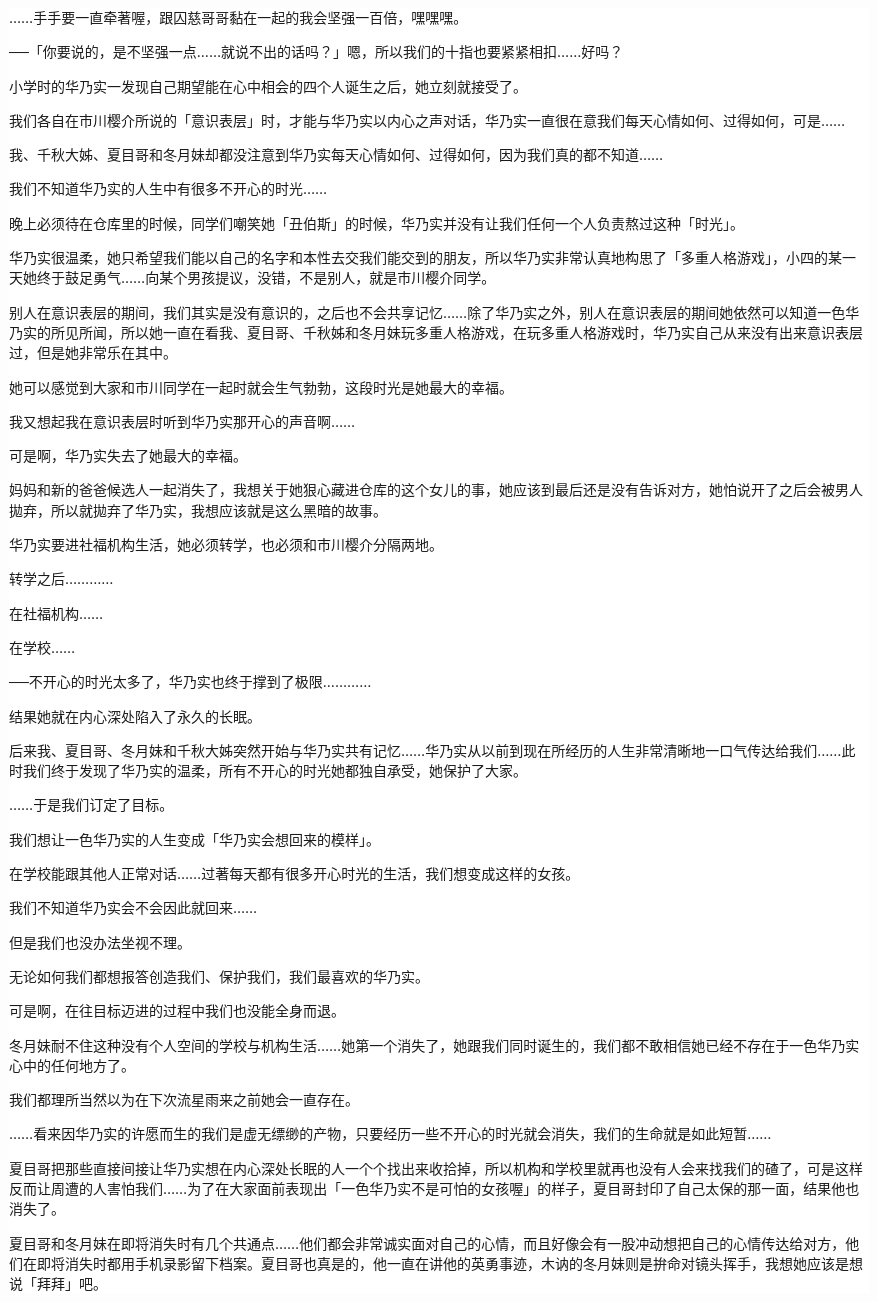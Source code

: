 ……手手要一直牵著喔，跟囚慈哥哥黏在一起的我会坚强一百倍，嘿嘿嘿。

──「你要说的，是不坚强一点……就说不出的话吗？」嗯，所以我们的十指也要紧紧相扣……好吗？

小学时的华乃实一发现自己期望能在心中相会的四个人诞生之后，她立刻就接受了。

我们各自在市川樱介所说的「意识表层」时，才能与华乃实以内心之声对话，华乃实一直很在意我们每天心情如何、过得如何，可是……

我、千秋大姊、夏目哥和冬月妹却都没注意到华乃实每天心情如何、过得如何，因为我们真的都不知道……

我们不知道华乃实的人生中有很多不开心的时光……

晚上必须待在仓库里的时候，同学们嘲笑她「丑伯斯」的时候，华乃实并没有让我们任何一个人负责熬过这种「时光」。

华乃实很温柔，她只希望我们能以自己的名字和本性去交我们能交到的朋友，所以华乃实非常认真地构思了「多重人格游戏」，小四的某一天她终于鼓足勇气……向某个男孩提议，没错，不是别人，就是市川樱介同学。

别人在意识表层的期间，我们其实是没有意识的，之后也不会共享记忆……除了华乃实之外，别人在意识表层的期间她依然可以知道一色华乃实的所见所闻，所以她一直在看我、夏目哥、千秋姊和冬月妹玩多重人格游戏，在玩多重人格游戏时，华乃实自己从来没有出来意识表层过，但是她非常乐在其中。

她可以感觉到大家和市川同学在一起时就会生气勃勃，这段时光是她最大的幸福。

我又想起我在意识表层时听到华乃实那开心的声音啊……

可是啊，华乃实失去了她最大的幸福。

妈妈和新的爸爸候选人一起消失了，我想关于她狠心藏进仓库的这个女儿的事，她应该到最后还是没有告诉对方，她怕说开了之后会被男人拋弃，所以就拋弃了华乃实，我想应该就是这么黑暗的故事。

华乃实要进社福机构生活，她必须转学，也必须和市川樱介分隔两地。

转学之后…………

在社福机构……

在学校……

──不开心的时光太多了，华乃实也终于撑到了极限…………

结果她就在内心深处陷入了永久的长眠。

后来我、夏目哥、冬月妹和千秋大姊突然开始与华乃实共有记忆……华乃实从以前到现在所经历的人生非常清晰地一口气传达给我们……此时我们终于发现了华乃实的温柔，所有不开心的时光她都独自承受，她保护了大家。

……于是我们订定了目标。

我们想让一色华乃实的人生变成「华乃实会想回来的模样」。

在学校能跟其他人正常对话……过著每天都有很多开心时光的生活，我们想变成这样的女孩。

我们不知道华乃实会不会因此就回来……

但是我们也没办法坐视不理。

无论如何我们都想报答创造我们、保护我们，我们最喜欢的华乃实。

可是啊，在往目标迈进的过程中我们也没能全身而退。

冬月妹耐不住这种没有个人空间的学校与机构生活……她第一个消失了，她跟我们同时诞生的，我们都不敢相信她已经不存在于一色华乃实心中的任何地方了。

我们都理所当然以为在下次流星雨来之前她会一直存在。

……看来因华乃实的许愿而生的我们是虚无缥缈的产物，只要经历一些不开心的时光就会消失，我们的生命就是如此短暂……

夏目哥把那些直接间接让华乃实想在内心深处长眠的人一个个找出来收拾掉，所以机构和学校里就再也没有人会来找我们的碴了，可是这样反而让周遭的人害怕我们……为了在大家面前表现出「一色华乃实不是可怕的女孩喔」的样子，夏目哥封印了自己太保的那一面，结果他也消失了。

夏目哥和冬月妹在即将消失时有几个共通点……他们都会非常诚实面对自己的心情，而且好像会有一股冲动想把自己的心情传达给对方，他们在即将消失时都用手机录影留下档案。夏目哥也真是的，他一直在讲他的英勇事迹，木讷的冬月妹则是拚命对镜头挥手，我想她应该是想说「拜拜」吧。
